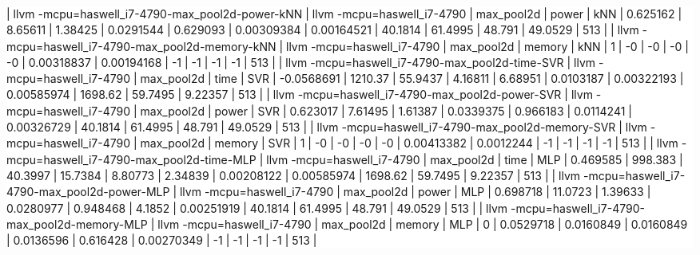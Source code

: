 | llvm -mcpu=haswell_i7-4790-max_pool2d-power-kNN  | llvm -mcpu=haswell_i7-4790 | max_pool2d | power    | kNN         |  0.625162  |    8.65611     |  1.38425     |    0.0291544   |  0.629093    |  0.00309384 |  0.00164521  |  40.1814      |       61.4995 |        48.791  |         49.0529  |            513 |
| llvm -mcpu=haswell_i7-4790-max_pool2d-memory-kNN | llvm -mcpu=haswell_i7-4790 | max_pool2d | memory   | kNN         |  1         |   -0           | -0           |   -0           | -0           |  0.00318837 |  0.00194168  |  -1           |       -1      |        -1      |         -1       |            513 |
| llvm -mcpu=haswell_i7-4790-max_pool2d-time-SVR   | llvm -mcpu=haswell_i7-4790 | max_pool2d | time     | SVR         | -0.0568691 | 1210.37        | 55.9437      |    4.16811     |  6.68951     |  0.0103187  |  0.00322193  |   0.00585974  |     1698.62   |        59.7495 |          9.22357 |            513 |
| llvm -mcpu=haswell_i7-4790-max_pool2d-power-SVR  | llvm -mcpu=haswell_i7-4790 | max_pool2d | power    | SVR         |  0.623017  |    7.61495     |  1.61387     |    0.0339375   |  0.966183    |  0.0114241  |  0.00326729  |  40.1814      |       61.4995 |        48.791  |         49.0529  |            513 |
| llvm -mcpu=haswell_i7-4790-max_pool2d-memory-SVR | llvm -mcpu=haswell_i7-4790 | max_pool2d | memory   | SVR         |  1         |   -0           | -0           |   -0           | -0           |  0.00413382 |  0.0012244   |  -1           |       -1      |        -1      |         -1       |            513 |
| llvm -mcpu=haswell_i7-4790-max_pool2d-time-MLP   | llvm -mcpu=haswell_i7-4790 | max_pool2d | time     | MLP         |  0.469585  |  998.383       | 40.3997      |   15.7384      |  8.80773     |  2.34839    |  0.00208122  |   0.00585974  |     1698.62   |        59.7495 |          9.22357 |            513 |
| llvm -mcpu=haswell_i7-4790-max_pool2d-power-MLP  | llvm -mcpu=haswell_i7-4790 | max_pool2d | power    | MLP         |  0.698718  |   11.0723      |  1.39633     |    0.0280977   |  0.948468    |  4.1852     |  0.00251919  |  40.1814      |       61.4995 |        48.791  |         49.0529  |            513 |
| llvm -mcpu=haswell_i7-4790-max_pool2d-memory-MLP | llvm -mcpu=haswell_i7-4790 | max_pool2d | memory   | MLP         |  0         |    0.0529718   |  0.0160849   |    0.0160849   |  0.0136596   |  0.616428   |  0.00270349  |  -1           |       -1      |        -1      |         -1       |            513 |